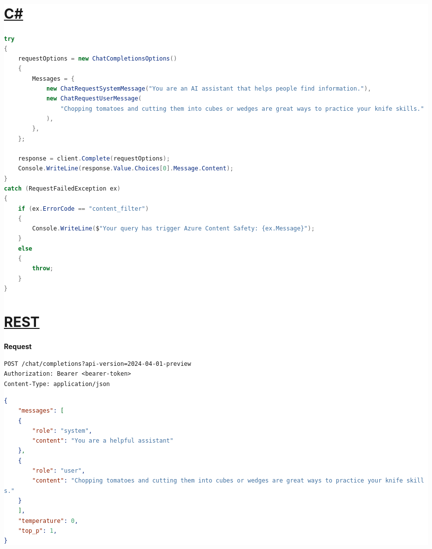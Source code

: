 ```javascript
```

# [C#](#tab/csharp)

```csharp
try
{
    requestOptions = new ChatCompletionsOptions()
    {
        Messages = {
            new ChatRequestSystemMessage("You are an AI assistant that helps people find information."),
            new ChatRequestUserMessage(
                "Chopping tomatoes and cutting them into cubes or wedges are great ways to practice your knife skills."
            ),
        },
    };

    response = client.Complete(requestOptions);
    Console.WriteLine(response.Value.Choices[0].Message.Content);
}
catch (RequestFailedException ex)
{
    if (ex.ErrorCode == "content_filter")
    {
        Console.WriteLine($"Your query has trigger Azure Content Safety: {ex.Message}");
    }
    else
    {
        throw;
    }
}
```

# [REST](#tab/rest)

__Request__

```HTTP/1.1
POST /chat/completions?api-version=2024-04-01-preview
Authorization: Bearer <bearer-token>
Content-Type: application/json
```

```JSON
{
    "messages": [
    {
        "role": "system",
        "content": "You are a helpful assistant"
    },
    {
        "role": "user",
        "content": "Chopping tomatoes and cutting them into cubes or wedges are great ways to practice your knife skills."
    }
    ],
    "temperature": 0,
    "top_p": 1,
}
```

